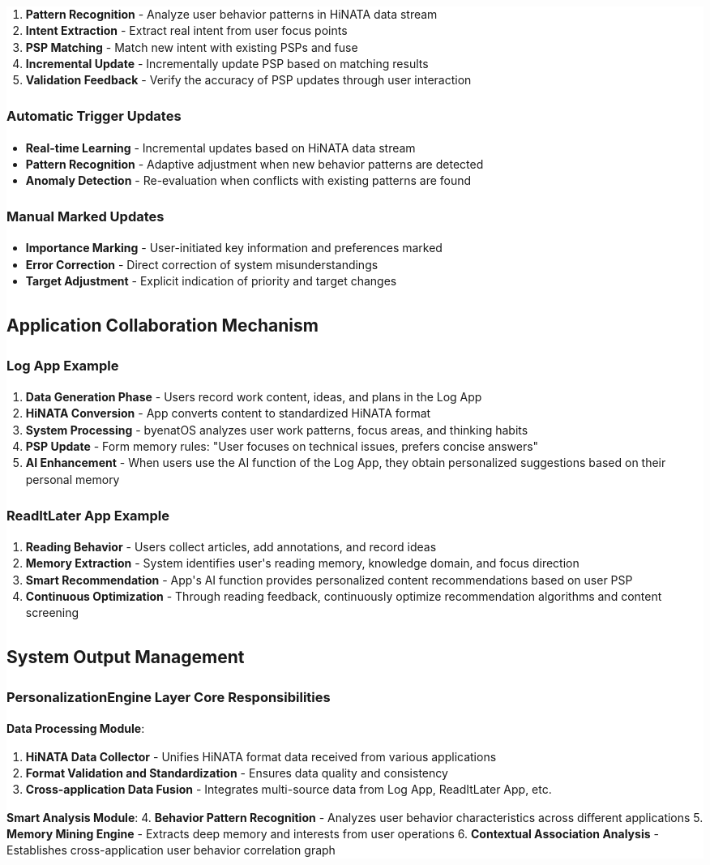1. **Pattern Recognition** - Analyze user behavior patterns in HiNATA data stream
2. **Intent Extraction** - Extract real intent from user focus points
3. **PSP Matching** - Match new intent with existing PSPs and fuse
4. **Incremental Update** - Incrementally update PSP based on matching results
5. **Validation Feedback** - Verify the accuracy of PSP updates through user interaction

### Automatic Trigger Updates

- **Real-time Learning** - Incremental updates based on HiNATA data stream
- **Pattern Recognition** - Adaptive adjustment when new behavior patterns are detected
- **Anomaly Detection** - Re-evaluation when conflicts with existing patterns are found

### Manual Marked Updates

- **Importance Marking** - User-initiated key information and preferences marked
- **Error Correction** - Direct correction of system misunderstandings
- **Target Adjustment** - Explicit indication of priority and target changes

## Application Collaboration Mechanism

### Log App Example

1. **Data Generation Phase** - Users record work content, ideas, and plans in the Log App
2. **HiNATA Conversion** - App converts content to standardized HiNATA format
3. **System Processing** - byenatOS analyzes user work patterns, focus areas, and thinking habits
4. **PSP Update** - Form memory rules: "User focuses on technical issues, prefers concise answers"
5. **AI Enhancement** - When users use the AI function of the Log App, they obtain personalized suggestions based on their personal memory

### ReadItLater App Example

1. **Reading Behavior** - Users collect articles, add annotations, and record ideas
2. **Memory Extraction** - System identifies user's reading memory, knowledge domain, and focus direction
3. **Smart Recommendation** - App's AI function provides personalized content recommendations based on user PSP
4. **Continuous Optimization** - Through reading feedback, continuously optimize recommendation algorithms and content screening

## System Output Management

### PersonalizationEngine Layer Core Responsibilities

**Data Processing Module**:
1. **HiNATA Data Collector** - Unifies HiNATA format data received from various applications
2. **Format Validation and Standardization** - Ensures data quality and consistency
3. **Cross-application Data Fusion** - Integrates multi-source data from Log App, ReadItLater App, etc.

**Smart Analysis Module**:
4. **Behavior Pattern Recognition** - Analyzes user behavior characteristics across different applications
5. **Memory Mining Engine** - Extracts deep memory and interests from user operations
6. **Contextual Association Analysis** - Establishes cross-application user behavior correlation graph
